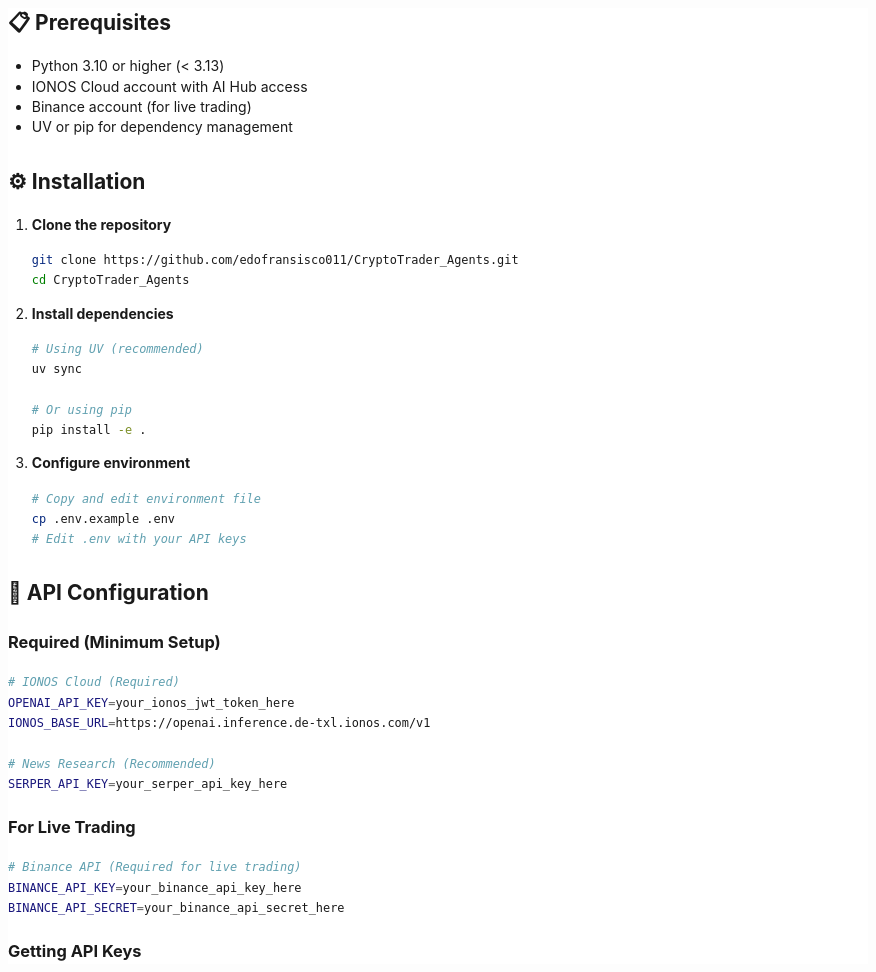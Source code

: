 ## 📋 Prerequisites

- Python 3.10 or higher (< 3.13)
- IONOS Cloud account with AI Hub access
- Binance account (for live trading)
- UV or pip for dependency management

## ⚙️ Installation

1. **Clone the repository**
   ```bash
   git clone https://github.com/edofransisco011/CryptoTrader_Agents.git
   cd CryptoTrader_Agents
   ```

2. **Install dependencies**
   ```bash
   # Using UV (recommended)
   uv sync
   
   # Or using pip
   pip install -e .
   ```

3. **Configure environment**
   ```bash
   # Copy and edit environment file
   cp .env.example .env
   # Edit .env with your API keys
   ```

## 🔑 API Configuration

### Required (Minimum Setup)
```bash
# IONOS Cloud (Required)
OPENAI_API_KEY=your_ionos_jwt_token_here
IONOS_BASE_URL=https://openai.inference.de-txl.ionos.com/v1

# News Research (Recommended)
SERPER_API_KEY=your_serper_api_key_here
```

### For Live Trading
```bash
# Binance API (Required for live trading)
BINANCE_API_KEY=your_binance_api_key_here
BINANCE_API_SECRET=your_binance_api_secret_here
```

### Getting API Keys
